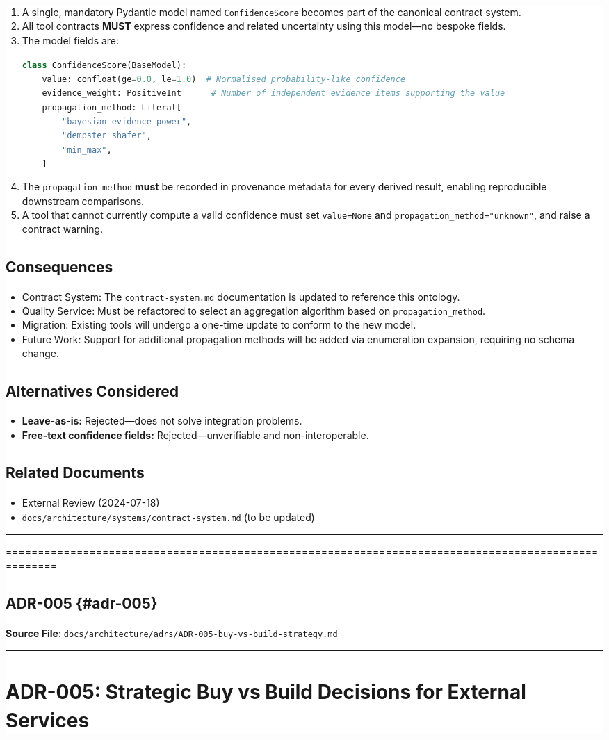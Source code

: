 1. A single, mandatory Pydantic model named `ConfidenceScore` becomes part of the canonical contract system.
2. All tool contracts **MUST** express confidence and related uncertainty using this model—no bespoke fields.
3. The model fields are:
   ```python
   class ConfidenceScore(BaseModel):
       value: confloat(ge=0.0, le=1.0)  # Normalised probability-like confidence
       evidence_weight: PositiveInt      # Number of independent evidence items supporting the value
       propagation_method: Literal[
           "bayesian_evidence_power",
           "dempster_shafer",
           "min_max",
       ]
   ```
4. The `propagation_method` **must** be recorded in provenance metadata for every derived result, enabling reproducible downstream comparisons.
5. A tool that cannot currently compute a valid confidence must set `value=None` and `propagation_method="unknown"`, and raise a contract warning.

## Consequences

* Contract System: The `contract-system.md` documentation is updated to reference this ontology.
* Quality Service: Must be refactored to select an aggregation algorithm based on `propagation_method`.
* Migration: Existing tools will undergo a one-time update to conform to the new model.
* Future Work: Support for additional propagation methods will be added via enumeration expansion, requiring no schema change.

## Alternatives Considered

* **Leave-as-is:** Rejected—does not solve integration problems.
* **Free-text confidence fields:** Rejected—unverifiable and non-interoperable.

## Related Documents

* External Review (2024-07-18)
* `docs/architecture/systems/contract-system.md` (to be updated)

--- 

====================================================================================================

## ADR-005 {#adr-005}

**Source File**: `docs/architecture/adrs/ADR-005-buy-vs-build-strategy.md`

---

# ADR-005: Strategic Buy vs Build Decisions for External Services
